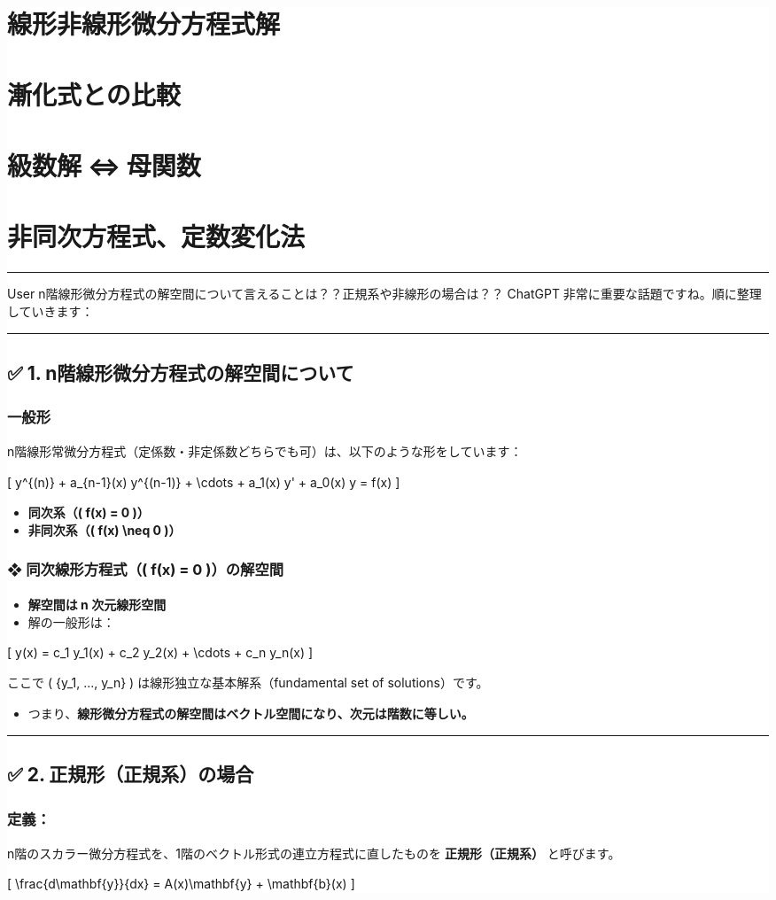 # 線形非線形微分方程式解
# 漸化式との比較
# 級数解 ⇔ 母関数
# 非同次方程式、定数変化法

---

User
n階線形微分方程式の解空間について言えることは？？正規系や非線形の場合は？？
ChatGPT
非常に重要な話題ですね。順に整理していきます：

---

## ✅ **1. n階線形微分方程式の解空間について**

### 一般形
n階線形常微分方程式（定係数・非定係数どちらでも可）は、以下のような形をしています：

\[
y^{(n)} + a_{n-1}(x) y^{(n-1)} + \cdots + a_1(x) y' + a_0(x) y = f(x)
\]

- **同次系（\( f(x) = 0 \)）**
- **非同次系（\( f(x) \neq 0 \)）**

### ❖ 同次線形方程式（\( f(x) = 0 \)）の解空間

- **解空間は n 次元線形空間**
- 解の一般形は：

\[
y(x) = c_1 y_1(x) + c_2 y_2(x) + \cdots + c_n y_n(x)
\]

ここで \( \{y_1, ..., y_n\} \) は線形独立な基本解系（fundamental set of solutions）です。

- つまり、**線形微分方程式の解空間はベクトル空間になり、次元は階数に等しい。**

---

## ✅ **2. 正規形（正規系）の場合**

### 定義：
n階のスカラー微分方程式を、1階のベクトル形式の連立方程式に直したものを **正規形（正規系）** と呼びます。

\[
\frac{d\mathbf{y}}{dx} = A(x)\mathbf{y} + \mathbf{b}(x)
\]
